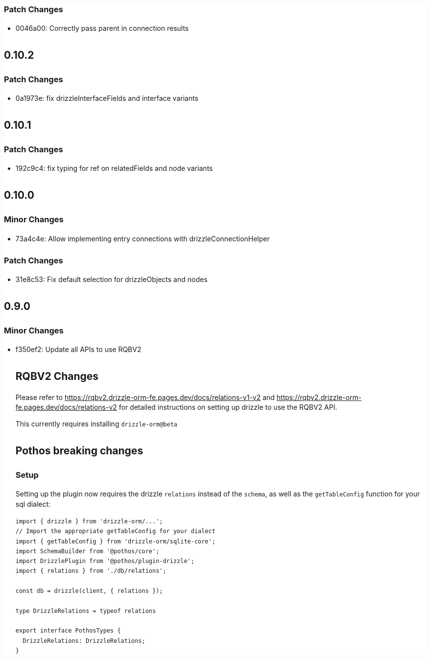### Patch Changes

- 0046a00: Correctly pass parent in connection results

## 0.10.2

### Patch Changes

- 0a1973e: fix drizzleInterfaceFields and interface variants

## 0.10.1

### Patch Changes

- 192c9c4: fix typing for ref on relatedFields and node variants

## 0.10.0

### Minor Changes

- 73a4c4e: Allow implementing entry connections with drizzleConnectionHelper

### Patch Changes

- 31e8c53: Fix default selection for drizzleObjects and nodes

## 0.9.0

### Minor Changes

- f350ef2: Update all APIs to use RQBV2

  ## RQBV2 Changes

  Please refer to https://rqbv2.drizzle-orm-fe.pages.dev/docs/relations-v1-v2 and https://rqbv2.drizzle-orm-fe.pages.dev/docs/relations-v2 for detailed instructions on setting up drizzle to use the RQBV2 API.

  This currently requires installing `drizzle-orm@beta`

  ## Pothos breaking changes

  ### Setup

  Setting up the plugin now requires the drizzle `relations` instead of the `schema`, as well as the `getTableConfig` function for your sql dialect:

  ```
  import { drizzle } from 'drizzle-orm/...';
  // Import the appropriate getTableConfig for your dialect
  import { getTableConfig } from 'drizzle-orm/sqlite-core';
  import SchemaBuilder from '@pothos/core';
  import DrizzlePlugin from '@pothos/plugin-drizzle';
  import { relations } from './db/relations';

  const db = drizzle(client, { relations });

  type DrizzleRelations = typeof relations

  export interface PothosTypes {
    DrizzleRelations: DrizzleRelations;
  }
  ```